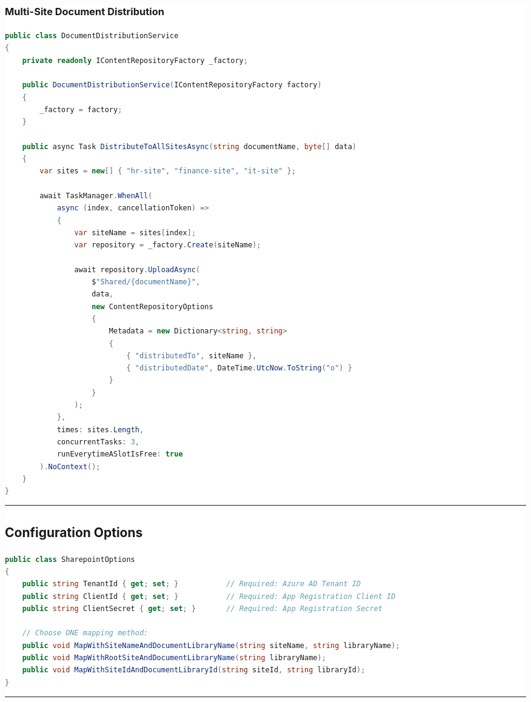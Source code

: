 
### Multi-Site Document Distribution

```csharp
public class DocumentDistributionService
{
    private readonly IContentRepositoryFactory _factory;
    
    public DocumentDistributionService(IContentRepositoryFactory factory)
    {
        _factory = factory;
    }
    
    public async Task DistributeToAllSitesAsync(string documentName, byte[] data)
    {
        var sites = new[] { "hr-site", "finance-site", "it-site" };
        
        await TaskManager.WhenAll(
            async (index, cancellationToken) =>
            {
                var siteName = sites[index];
                var repository = _factory.Create(siteName);
                
                await repository.UploadAsync(
                    $"Shared/{documentName}",
                    data,
                    new ContentRepositoryOptions
                    {
                        Metadata = new Dictionary<string, string>
                        {
                            { "distributedTo", siteName },
                            { "distributedDate", DateTime.UtcNow.ToString("o") }
                        }
                    }
                );
            },
            times: sites.Length,
            concurrentTasks: 3,
            runEverytimeASlotIsFree: true
        ).NoContext();
    }
}
```

---

## Configuration Options

```csharp
public class SharepointOptions
{
    public string TenantId { get; set; }           // Required: Azure AD Tenant ID
    public string ClientId { get; set; }           // Required: App Registration Client ID
    public string ClientSecret { get; set; }       // Required: App Registration Secret
    
    // Choose ONE mapping method:
    public void MapWithSiteNameAndDocumentLibraryName(string siteName, string libraryName);
    public void MapWithRootSiteAndDocumentLibraryName(string libraryName);
    public void MapWithSiteIdAndDocumentLibraryId(string siteId, string libraryId);
}
```

---